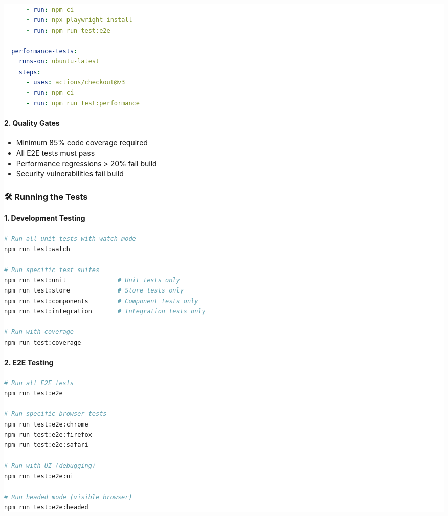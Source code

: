 ```yaml
      - run: npm ci
      - run: npx playwright install
      - run: npm run test:e2e
      
  performance-tests:
    runs-on: ubuntu-latest
    steps:
      - uses: actions/checkout@v3
      - run: npm ci
      - run: npm run test:performance
```

#### 2. **Quality Gates**
- Minimum 85% code coverage required
- All E2E tests must pass
- Performance regressions > 20% fail build
- Security vulnerabilities fail build

### 🛠️ Running the Tests

#### 1. **Development Testing**
```bash
# Run all unit tests with watch mode
npm run test:watch

# Run specific test suites
npm run test:unit              # Unit tests only
npm run test:store             # Store tests only
npm run test:components        # Component tests only
npm run test:integration       # Integration tests only

# Run with coverage
npm run test:coverage
```

#### 2. **E2E Testing**
```bash
# Run all E2E tests
npm run test:e2e

# Run specific browser tests
npm run test:e2e:chrome
npm run test:e2e:firefox
npm run test:e2e:safari

# Run with UI (debugging)
npm run test:e2e:ui

# Run headed mode (visible browser)
npm run test:e2e:headed
```
